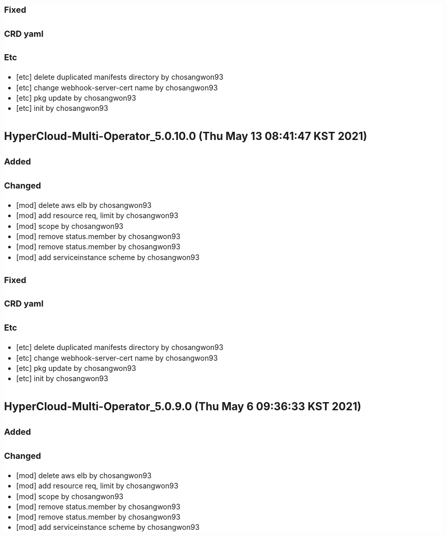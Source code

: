 ### Fixed

### CRD yaml

### Etc
  - [etc] delete duplicated manifests directory by chosangwon93
  - [etc] change webhook-server-cert name by chosangwon93
  - [etc] pkg update by chosangwon93
  - [etc] init by chosangwon93





## HyperCloud-Multi-Operator_5.0.10.0 (Thu May 13 08:41:47 KST 2021)

### Added

### Changed
  - [mod] delete aws elb by chosangwon93
  - [mod] add resource req, limit by chosangwon93
  - [mod] scope by chosangwon93
  - [mod] remove status.member by chosangwon93
  - [mod] remove status.member by chosangwon93
  - [mod] add serviceinstance scheme by chosangwon93

### Fixed

### CRD yaml

### Etc
  - [etc] delete duplicated manifests directory by chosangwon93
  - [etc] change webhook-server-cert name by chosangwon93
  - [etc] pkg update by chosangwon93
  - [etc] init by chosangwon93





## HyperCloud-Multi-Operator_5.0.9.0 (Thu May  6 09:36:33 KST 2021)

### Added

### Changed
  - [mod] delete aws elb by chosangwon93
  - [mod] add resource req, limit by chosangwon93
  - [mod] scope by chosangwon93
  - [mod] remove status.member by chosangwon93
  - [mod] remove status.member by chosangwon93
  - [mod] add serviceinstance scheme by chosangwon93
